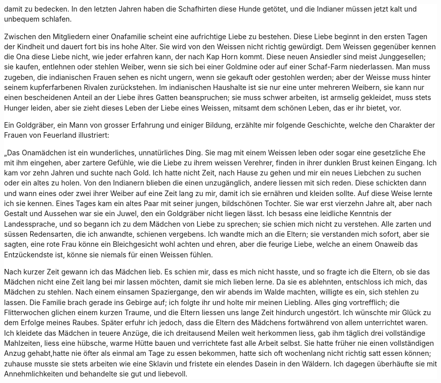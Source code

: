 damit zu bedecken. In den letzten Jahren haben die Schafhirten diese Hunde
getötet, und die Indianer müssen jetzt kalt und unbequem schlafen.

Zwischen den Mitgliedern einer Onafamilie scheint eine aufrichtige Liebe zu
bestehen. Diese Liebe beginnt in den ersten Tagen der Kindheit und dauert fort
bis ins hohe Alter. Sie wird von den Weissen nicht richtig gewürdigt. Dem
Weissen gegenüber kennen die Ona diese Liebe nicht, wie jeder erfahren kann, der
nach Kap Horn kommt. Diese neuen Ansiedler sind meist Junggesellen; sie kaufen,
entlehnen oder stehlen Weiber, wenn sie sich bei einer Goldmine oder auf einer
Schaf-Farm niederlassen. Man muss zugeben, die indianischen Frauen sehen es
nicht ungern, wenn sie gekauft oder gestohlen werden; aber der Weisse muss
hinter seinem kupferfarbenen Rivalen zurückstehen. Im indianischen Haushalte ist
sie nur eine unter mehreren Weibern, sie kann nur einen bescheidenen Anteil an
der Liebe ihres Gatten beanspruchen; sie muss schwer arbeiten, ist armselig
gekleidet, muss stets Hunger leiden, aber sie zieht dieses Leben der Liebe eines
Weissen, mitsamt dem schönen Leben, das er ihr bietet, vor.

Ein Goldgräber, ein Mann von grosser Erfahrung und einiger Bildung, erzählte mir
folgende Geschichte, welche den Charakter der Frauen von Feuerland illustriert:

„Das Onamädchen ist ein wunderliches, unnatürliches Ding. Sie mag mit einem
Weissen leben oder sogar eine gesetzliche Ehe mit ihm eingehen, aber zartere
Gefühle, wie die Liebe zu ihrem weissen Verehrer, finden in ihrer dunklen Brust
keinen Eingang. Ich kam vor zehn Jahren und suchte nach Gold. Ich hatte nicht
Zeit, nach Hause zu gehen und mir ein neues Liebchen zu suchen oder ein altes zu
holen. Von den Indianern blieben die einen unzugänglich, andere liessen mit sich
reden. Diese schickten dann und wann eines oder zwei ihrer Weiber auf eine Zeit
lang zu mir, damit ich sie ernähren und kleiden sollte. Auf diese Weise lernte
ich sie kennen. Eines Tages kam ein altes Paar mit seiner jungen, bildschönen
Tochter. Sie war erst vierzehn Jahre alt, aber nach Gestalt und Aussehen war sie
ein Juwel, den ein Goldgräber nicht liegen lässt. Ich besass eine leidliche
Kenntnis der Landessprache, und so begann ich zu dem Mädchen von Liebe zu
sprechen; sie schien mich nicht zu verstehen. Alle zarten und süssen
Redensarten, die ich anwandte, schienen vergebens. Ich wandte mich an die
Eltern; sie verstanden mich sofort, aber sie sagten, eine rote Frau könne ein
Bleichgesicht wohl achten und ehren, aber die feurige Liebe, welche an einem
Onaweib das Entzückendste ist, könne sie niemals für einen Weissen fühlen.

Nach kurzer Zeit gewann ich das Mädchen lieb. Es schien mir, dass es mich nicht
hasste, und so fragte ich die Eltern, ob sie das Mädchen nicht eine Zeit lang
bei mir lassen möchten, damit sie mich lieben lerne. Da sie es ablehnten,
entschloss ich mich, das Mädchen zu stehlen. Nach einem einsamen Spaziergange,
den wir abends im Walde machten, willigte es ein, sich stehlen zu lassen. Die
Familie brach gerade ins Gebirge auf; ich folgte ihr und holte mir meinen
Liebling. Alles ging vortrefflich; die Flitterwochen glichen einem kurzen
Traume, und die Eltern liessen uns lange Zeit hindurch ungestört. Ich wünschte
mir Glück zu dem Erfolge meines Raubes. Später erfuhr ich jedoch, dass die
Eltern des Mädchens fortwährend von allem unterrichtet waren. Ich kleidete das
Mädchen in teuere Anzüge, die ich dreitausend Meilen weit herkommen liess, gab
ihm täglich drei vollständige Mahlzeiten, liess eine hübsche, warme Hütte bauen
und verrichtete fast alle Arbeit selbst. Sie hatte früher nie einen
vollständigen Anzug gehabt,hatte nie öfter als einmal am Tage zu essen bekommen,
hatte sich oft wochenlang nicht richtig satt essen können; zuhause musste sie
stets arbeiten wie eine Sklavin und fristete ein elendes Dasein in den Wäldern.
Ich dagegen überhäufte sie mit Annehmlichkeiten und behandelte sie gut und
liebevoll.
